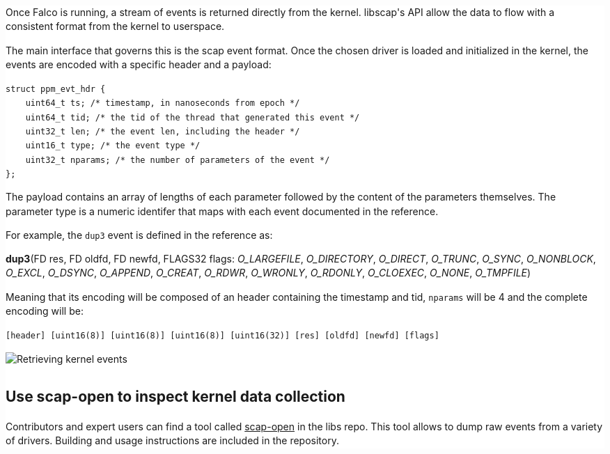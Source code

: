 Once Falco is running, a stream of events is returned directly from the kernel. libscap's API allow the data to flow with a consistent format from the kernel to userspace.

The main interface that governs this is the scap event format. Once the chosen driver is loaded and initialized in the kernel, the events are encoded with a specific header and a payload:

```Cpp=
struct ppm_evt_hdr {
	uint64_t ts; /* timestamp, in nanoseconds from epoch */
	uint64_t tid; /* the tid of the thread that generated this event */
	uint32_t len; /* the event len, including the header */
	uint16_t type; /* the event type */
	uint32_t nparams; /* the number of parameters of the event */
};
```

The payload contains an array of lengths of each parameter followed by the content of the parameters themselves. The parameter type is a numeric identifer that maps with each event documented in the reference.

For example, the `dup3` event is defined in the reference as:

**dup3**(FD res, FD oldfd, FD newfd, FLAGS32 flags: *O_LARGEFILE*, *O_DIRECTORY*, *O_DIRECT*, *O_TRUNC*, *O_SYNC*, *O_NONBLOCK*, *O_EXCL*, *O_DSYNC*, *O_APPEND*, *O_CREAT*, *O_RDWR*, *O_WRONLY*, *O_RDONLY*, *O_CLOEXEC*, *O_NONE*, *O_TMPFILE*) 

Meaning that its encoding will be composed of an header containing the timestamp and tid, `nparams` will be 4 and the complete encoding will be:

```
[header] [uint16(8)] [uint16(8)] [uint16(8)] [uint16(32)] [res] [oldfd] [newfd] [flags]
```

<div>
  <img style="width: 60%; margin: auto" 
       alt="Retrieving kernel events" 
       src="/docs/images/kernel_source_capture.png" >
</div>

## Use scap-open to inspect kernel data collection

Contributors and expert users can find a tool called [scap-open](https://github.com/falcosecurity/libs/tree/master/userspace/libscap/examples/01-open) in the libs repo. This tool allows to dump raw events from a variety of drivers. Building and usage instructions are included in the repository.
